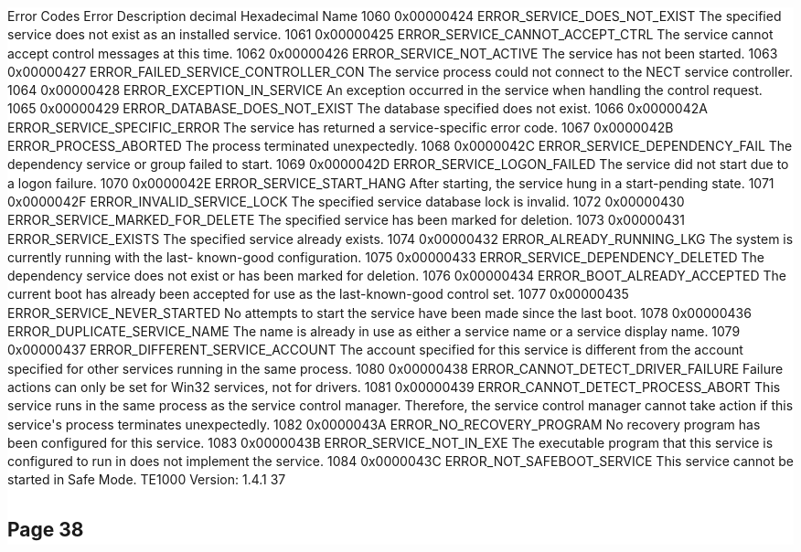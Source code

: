 Error Codes Error Description decimal Hexadecimal Name 1060 0x00000424 ERROR_SERVICE_DOES_NOT_EXIST The specified service does not exist as an installed service. 1061 0x00000425 ERROR_SERVICE_CANNOT_ACCEPT_CTRL The service cannot accept control messages at this time. 1062 0x00000426 ERROR_SERVICE_NOT_ACTIVE The service has not been started. 1063 0x00000427 ERROR_FAILED_SERVICE_CONTROLLER_CON The service process could not connect to the NECT service controller. 1064 0x00000428 ERROR_EXCEPTION_IN_SERVICE An exception occurred in the service when handling the control request. 1065 0x00000429 ERROR_DATABASE_DOES_NOT_EXIST The database specified does not exist. 1066 0x0000042A ERROR_SERVICE_SPECIFIC_ERROR The service has returned a service-specific error code. 1067 0x0000042B ERROR_PROCESS_ABORTED The process terminated unexpectedly. 1068 0x0000042C ERROR_SERVICE_DEPENDENCY_FAIL The dependency service or group failed to start. 1069 0x0000042D ERROR_SERVICE_LOGON_FAILED The service did not start due to a logon failure. 1070 0x0000042E ERROR_SERVICE_START_HANG After starting, the service hung in a start-pending state. 1071 0x0000042F ERROR_INVALID_SERVICE_LOCK The specified service database lock is invalid. 1072 0x00000430 ERROR_SERVICE_MARKED_FOR_DELETE The specified service has been marked for deletion. 1073 0x00000431 ERROR_SERVICE_EXISTS The specified service already exists. 1074 0x00000432 ERROR_ALREADY_RUNNING_LKG The system is currently running with the last- known-good configuration. 1075 0x00000433 ERROR_SERVICE_DEPENDENCY_DELETED The dependency service does not exist or has been marked for deletion. 1076 0x00000434 ERROR_BOOT_ALREADY_ACCEPTED The current boot has already been accepted for use as the last-known-good control set. 1077 0x00000435 ERROR_SERVICE_NEVER_STARTED No attempts to start the service have been made since the last boot. 1078 0x00000436 ERROR_DUPLICATE_SERVICE_NAME The name is already in use as either a service name or a service display name. 1079 0x00000437 ERROR_DIFFERENT_SERVICE_ACCOUNT The account specified for this service is different from the account specified for other services running in the same process. 1080 0x00000438 ERROR_CANNOT_DETECT_DRIVER_FAILURE Failure actions can only be set for Win32 services, not for drivers. 1081 0x00000439 ERROR_CANNOT_DETECT_PROCESS_ABORT This service runs in the same process as the service control manager. Therefore, the service control manager cannot take action if this service's process terminates unexpectedly. 1082 0x0000043A ERROR_NO_RECOVERY_PROGRAM No recovery program has been configured for this service. 1083 0x0000043B ERROR_SERVICE_NOT_IN_EXE The executable program that this service is configured to run in does not implement the service. 1084 0x0000043C ERROR_NOT_SAFEBOOT_SERVICE This service cannot be started in Safe Mode. TE1000 Version: 1.4.1 37

## Page 38
